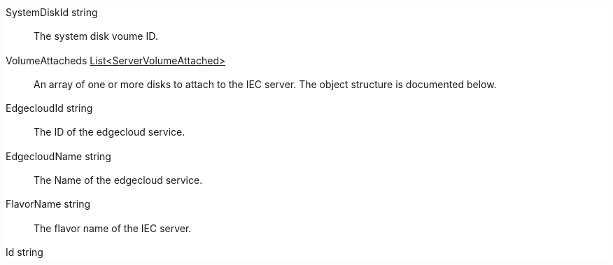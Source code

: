 <a data-swiftype-name="resource-property" data-swiftype-type="text" href="#systemdiskid_csharp" style="color: inherit; text-decoration: inherit;">System<wbr>Disk<wbr>Id</a>
</span>
        <span class="property-indicator"></span>
        <span class="property-type">string</span>
    </dt>
    <dd><p>The system disk voume ID.</p>
</dd><dt class="property-"
            title="">
        <span id="volumeattacheds_csharp">
<a data-swiftype-name="resource-property" data-swiftype-type="text" href="#volumeattacheds_csharp" style="color: inherit; text-decoration: inherit;">Volume<wbr>Attacheds</a>
</span>
        <span class="property-indicator"></span>
        <span class="property-type"><a href="#servervolumeattached">List&lt;Server<wbr>Volume<wbr>Attached&gt;</a></span>
    </dt>
    <dd><p>An array of one or more disks to attach to the IEC server. The object structure is documented
below.</p>
</dd></dl>
</pulumi-choosable>
</div>

<div>
<pulumi-choosable type="language" values="go">
<dl class="resources-properties"><dt class="property-"
            title="">
        <span id="edgecloudid_go">
<a data-swiftype-name="resource-property" data-swiftype-type="text" href="#edgecloudid_go" style="color: inherit; text-decoration: inherit;">Edgecloud<wbr>Id</a>
</span>
        <span class="property-indicator"></span>
        <span class="property-type">string</span>
    </dt>
    <dd><p>The ID of the edgecloud service.</p>
</dd><dt class="property-"
            title="">
        <span id="edgecloudname_go">
<a data-swiftype-name="resource-property" data-swiftype-type="text" href="#edgecloudname_go" style="color: inherit; text-decoration: inherit;">Edgecloud<wbr>Name</a>
</span>
        <span class="property-indicator"></span>
        <span class="property-type">string</span>
    </dt>
    <dd><p>The Name of the edgecloud service.</p>
</dd><dt class="property-"
            title="">
        <span id="flavorname_go">
<a data-swiftype-name="resource-property" data-swiftype-type="text" href="#flavorname_go" style="color: inherit; text-decoration: inherit;">Flavor<wbr>Name</a>
</span>
        <span class="property-indicator"></span>
        <span class="property-type">string</span>
    </dt>
    <dd><p>The flavor name of the IEC server.</p>
</dd><dt class="property-"
            title="">
        <span id="id_go">
<a data-swiftype-name="resource-property" data-swiftype-type="text" href="#id_go" style="color: inherit; text-decoration: inherit;">Id</a>
</span>
        <span class="property-indicator"></span>
        <span class="property-type">string</span>